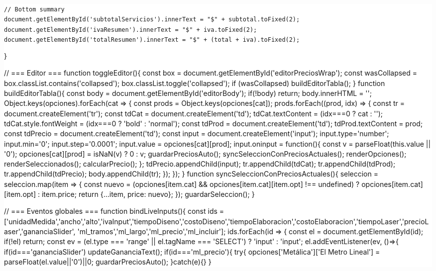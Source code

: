     // Bottom summary
    document.getElementById('subtotalServicios').innerText = "$" + subtotal.toFixed(2);
    document.getElementById('ivaResumen').innerText = "$" + iva.toFixed(2);
    document.getElementById('totalResumen').innerText = "$" + (total + iva).toFixed(2);
  }

  // === Editor ===
  function toggleEditor(){
    const box = document.getElementById('editorPreciosWrap');
    const wasCollapsed = box.classList.contains('collapsed');
    box.classList.toggle('collapsed');
    if (wasCollapsed) buildEditorTabla();
  }
  function buildEditorTabla(){
    const body = document.getElementById('editorBody');
    if(!body) return;
    body.innerHTML = '';
    Object.keys(opciones).forEach(cat => {
      const prods = Object.keys(opciones[cat]);
      prods.forEach((prod, idx) => {
        const tr = document.createElement('tr');
        const tdCat = document.createElement('td'); tdCat.textContent = (idx===0 ? cat : ''); tdCat.style.fontWeight = (idx===0 ? 'bold' : 'normal');
        const tdProd = document.createElement('td'); tdProd.textContent = prod;
        const tdPrecio = document.createElement('td');
        const input = document.createElement('input'); input.type='number'; input.min='0'; input.step='0.0001'; input.value = opciones[cat][prod];
        input.oninput = function(){
          const v = parseFloat(this.value || '0');
          opciones[cat][prod] = isNaN(v) ? 0 : v;
          guardarPreciosAuto();
          syncSeleccionConPreciosActuales();
          renderOpciones();
          renderSeleccionados();
          calcularPrecio();
        };
        tdPrecio.appendChild(input);
        tr.appendChild(tdCat); tr.appendChild(tdProd); tr.appendChild(tdPrecio);
        body.appendChild(tr);
      });
    });
  }
  function syncSeleccionConPreciosActuales(){
    seleccion = seleccion.map(item => {
      const nuevo = (opciones[item.cat] && opciones[item.cat][item.opt] !== undefined) ? opciones[item.cat][item.opt] : item.price;
      return {...item, price: nuevo};
    });
    guardarSeleccion();
  }

  // === Eventos globales ===
  function bindLiveInputs(){
    const ids = ['unidadMedida','ancho','alto','ivaInput','tiempoDiseno','costoDiseno','tiempoElaboracion','costoElaboracion','tiempoLaser','precioLaser','gananciaSlider', 'ml_tramos','ml_largo','ml_precio','ml_incluir'];
    ids.forEach(id => {
      const el = document.getElementById(id);
      if(!el) return;
      const ev = (el.type === 'range' || el.tagName === 'SELECT') ? 'input' : 'input';
      el.addEventListener(ev, ()=>{
        if(id==='gananciaSlider') updateGananciaText();
        if(id==='ml_precio'){ try{ opciones['Metálica']['El Metro Lineal'] = parseFloat(el.value||'0')||0; guardarPreciosAuto(); }catch(e){} }